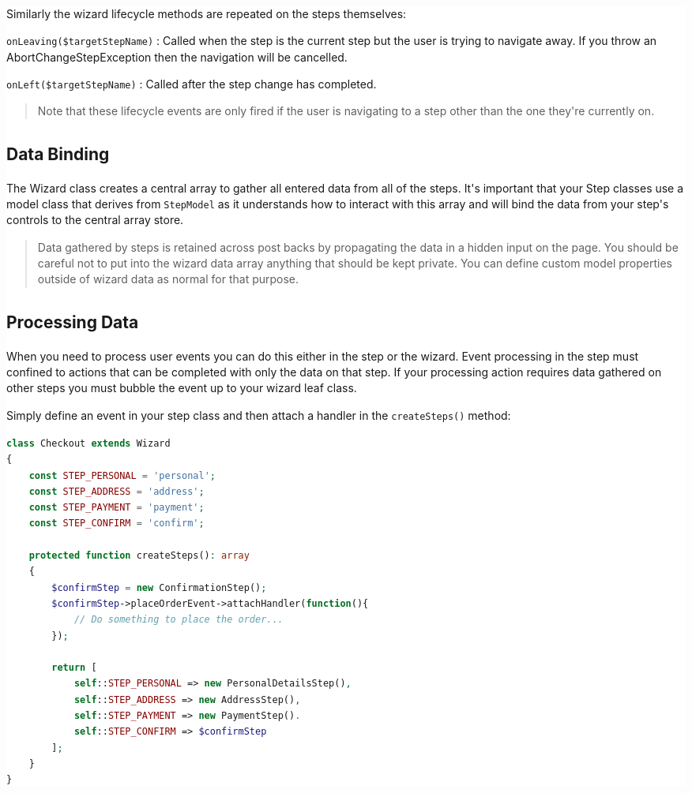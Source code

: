 Similarly the wizard lifecycle methods are repeated on the steps themselves:

`onLeaving($targetStepName)`
:   Called when the step is the current step but the user is trying to navigate
    away. If you throw an AbortChangeStepException then the navigation will
    be cancelled.

`onLeft($targetStepName)`
:   Called after the step change has completed.

> Note that these lifecycle events are only fired if the user is navigating
> to a step other than the one they're currently on.

## Data Binding

The Wizard class creates a central array to gather all entered data from
all of the steps. It's important that your Step classes use a model class
that derives from `StepModel` as it understands how to interact with this
array and will bind the data from your step's controls to the central
array store.

> Data gathered by steps is retained across post backs by propagating the
> data in a hidden input on the page. You should be careful not to put
> into the wizard data array anything that should be kept private. You can
> define custom model properties outside of wizard data as normal for that
> purpose.

## Processing Data

When you need to process user events you can do this either in the step or
the wizard. Event processing in the step must confined to actions that can
be completed with only the data on that step. If your processing action
requires data gathered on other steps you must bubble the event up to
your wizard leaf class.

Simply define an event in your step class and then attach a handler in the
`createSteps()` method:

```php
class Checkout extends Wizard
{
    const STEP_PERSONAL = 'personal';
    const STEP_ADDRESS = 'address';
    const STEP_PAYMENT = 'payment';
    const STEP_CONFIRM = 'confirm';
    
    protected function createSteps(): array
    {
        $confirmStep = new ConfirmationStep();
        $confirmStep->placeOrderEvent->attachHandler(function(){
            // Do something to place the order...
        });
        
        return [
            self::STEP_PERSONAL => new PersonalDetailsStep(),
            self::STEP_ADDRESS => new AddressStep(),
            self::STEP_PAYMENT => new PaymentStep().
            self::STEP_CONFIRM => $confirmStep
        ];
    }
}
```
